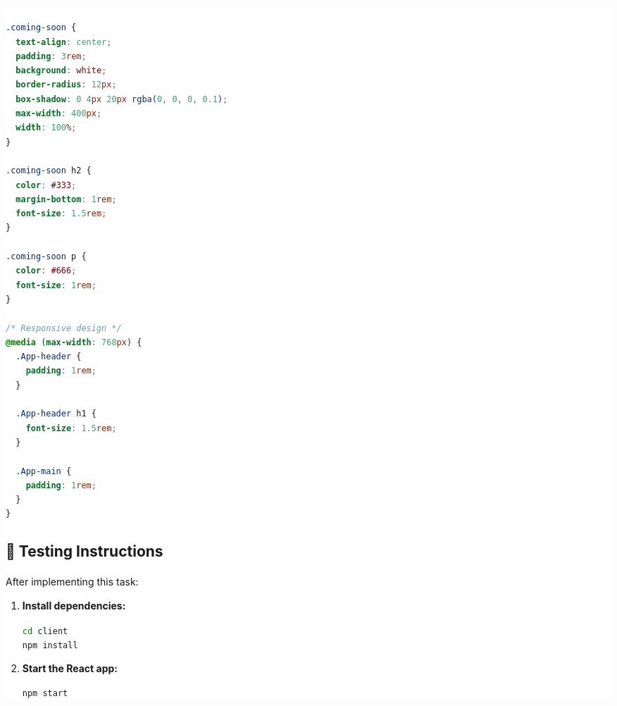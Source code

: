 ```css

.coming-soon {
  text-align: center;
  padding: 3rem;
  background: white;
  border-radius: 12px;
  box-shadow: 0 4px 20px rgba(0, 0, 0, 0.1);
  max-width: 400px;
  width: 100%;
}

.coming-soon h2 {
  color: #333;
  margin-bottom: 1rem;
  font-size: 1.5rem;
}

.coming-soon p {
  color: #666;
  font-size: 1rem;
}

/* Responsive design */
@media (max-width: 768px) {
  .App-header {
    padding: 1rem;
  }
  
  .App-header h1 {
    font-size: 1.5rem;
  }
  
  .App-main {
    padding: 1rem;
  }
}
```

## 🧪 Testing Instructions

After implementing this task:

1. **Install dependencies:**
   ```bash
   cd client
   npm install
   ```

2. **Start the React app:**
   ```bash
   npm start
   ```
